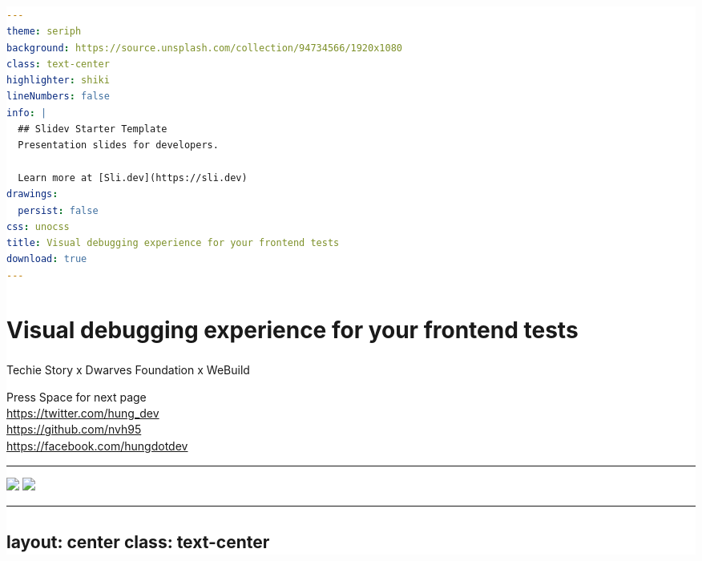 ```yaml
---
theme: seriph
background: https://source.unsplash.com/collection/94734566/1920x1080
class: text-center
highlighter: shiki
lineNumbers: false
info: |
  ## Slidev Starter Template
  Presentation slides for developers.

  Learn more at [Sli.dev](https://sli.dev)
drawings:
  persist: false
css: unocss
title: Visual debugging experience for your frontend tests
download: true
---
```


# Visual debugging experience for your frontend tests


Techie Story x Dwarves Foundation x WeBuild

<div class="pt-12">
  <span @click="$slidev.nav.next" class="px-2 py-1 rounded cursor-pointer" hover="bg-white bg-opacity-10">
    Press Space for next page <carbon:arrow-right class="inline"/>
  </span>
</div>


<div class="pt-13 relative">
  <div class="absolute px-2 py-1 rounded cursor-pointer right-0" hover="bg-white bg-opacity-10">
    <a href="https://twitter.com/hung_dev" target="_blank">https://twitter.com/hung_dev</a>
    <br />
    <a href="https://github.com/nvh95" target="_blank">https://github.com/nvh95</a>
    <br />
    <a href="https://facebook.com/hungdotdev" target="_blank">https://facebook.com/hungdotdev</a>
  </div>
  
</div>


--- 

<img src="/logo/jest-preview.png" width="300" class="mx-auto" />
<img src="/logo/vitest-preview.png" width="200" class="mx-auto" />


---
layout: center
class: text-center
---
